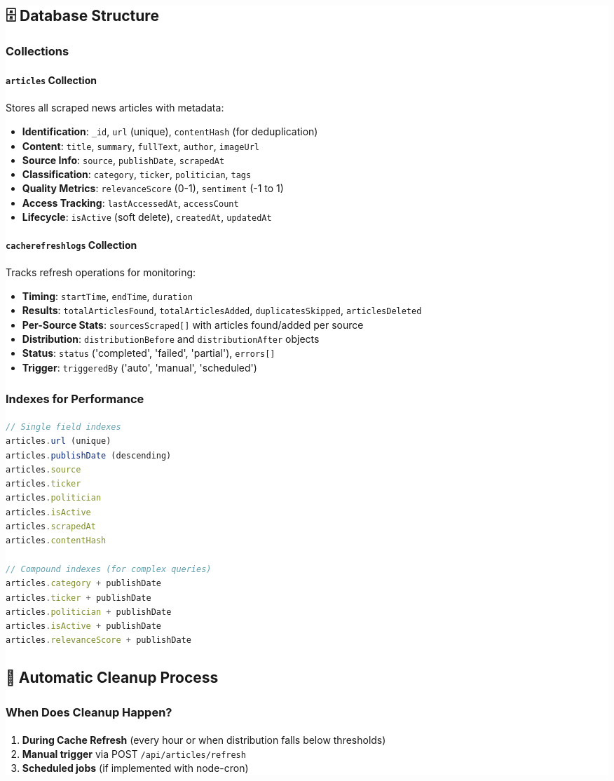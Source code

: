 ## 🗄️ Database Structure

### Collections

#### `articles` Collection
Stores all scraped news articles with metadata:
- **Identification**: `_id`, `url` (unique), `contentHash` (for deduplication)
- **Content**: `title`, `summary`, `fullText`, `author`, `imageUrl`
- **Source Info**: `source`, `publishDate`, `scrapedAt`
- **Classification**: `category`, `ticker`, `politician`, `tags`
- **Quality Metrics**: `relevanceScore` (0-1), `sentiment` (-1 to 1)
- **Access Tracking**: `lastAccessedAt`, `accessCount`
- **Lifecycle**: `isActive` (soft delete), `createdAt`, `updatedAt`

#### `cacherefreshlogs` Collection
Tracks refresh operations for monitoring:
- **Timing**: `startTime`, `endTime`, `duration`
- **Results**: `totalArticlesFound`, `totalArticlesAdded`, `duplicatesSkipped`, `articlesDeleted`
- **Per-Source Stats**: `sourcesScraped[]` with articles found/added per source
- **Distribution**: `distributionBefore` and `distributionAfter` objects
- **Status**: `status` ('completed', 'failed', 'partial'), `errors[]`
- **Trigger**: `triggeredBy` ('auto', 'manual', 'scheduled')

### Indexes for Performance

```javascript
// Single field indexes
articles.url (unique)
articles.publishDate (descending)
articles.source
articles.ticker
articles.politician
articles.isActive
articles.scrapedAt
articles.contentHash

// Compound indexes (for complex queries)
articles.category + publishDate
articles.ticker + publishDate
articles.politician + publishDate
articles.isActive + publishDate
articles.relevanceScore + publishDate
```

## 🔄 Automatic Cleanup Process

### When Does Cleanup Happen?

1. **During Cache Refresh** (every hour or when distribution falls below thresholds)
2. **Manual trigger** via POST `/api/articles/refresh`
3. **Scheduled jobs** (if implemented with node-cron)
